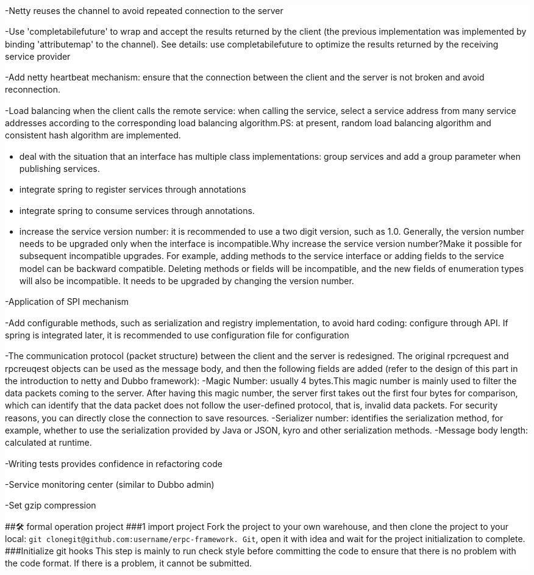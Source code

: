 -Netty reuses the channel to avoid repeated connection to the server

-Use 'completabilefuture' to wrap and accept the results returned by the client (the previous implementation was implemented by binding 'attributemap' to the channel). See details: use completabilefuture to optimize the results returned by the receiving service provider

-Add netty heartbeat mechanism: ensure that the connection between the client and the server is not broken and avoid reconnection.

-Load balancing when the client calls the remote service: when calling the service, select a service address from many service addresses according to the corresponding load balancing algorithm.PS: at present, random load balancing algorithm and consistent hash algorithm are implemented.

- deal with the situation that an interface has multiple class implementations: group services and add a group parameter when publishing services.
 
- integrate spring to register services through annotations
 
- integrate spring to consume services through annotations.
 
- increase the service version number: it is recommended to use a two digit version, such as 1.0. Generally, the version number needs to be upgraded only when the interface is incompatible.Why increase the service version number?Make it possible for subsequent incompatible upgrades. For example, adding methods to the service interface or adding fields to the service model can be backward compatible. Deleting methods or fields will be incompatible, and the new fields of enumeration types will also be incompatible. It needs to be upgraded by changing the version number.
 
-Application of SPI mechanism
 
-Add configurable methods, such as serialization and registry implementation, to avoid hard coding: configure through API. If spring is integrated later, it is recommended to use configuration file for configuration
 
-The communication protocol (packet structure) between the client and the server is redesigned. The original rpcrequest and rpcreuqest objects can be used as the message body, and then the following fields are added (refer to the design of this part in the introduction to netty and Dubbo framework):
-Magic Number: usually 4 bytes.This magic number is mainly used to filter the data packets coming to the server. After having this magic number, the server first takes out the first four bytes for comparison, which can identify that the data packet does not follow the user-defined protocol, that is, invalid data packets. For security reasons, you can directly close the connection to save resources.
-Serializer number: identifies the serialization method, for example, whether to use the serialization provided by Java or JSON, kyro and other serialization methods.
-Message body length: calculated at runtime.

-Writing tests provides confidence in refactoring code
 
-Service monitoring center (similar to Dubbo admin)
 
-Set gzip compression


##🛠 formal operation project
###1 import project
Fork the project to your own warehouse, and then clone the project to your local: ` git clonegit@github.com:username/erpc-framework. Git `, open it with idea and wait for the project initialization to complete.
###Initialize git hooks
This step is mainly to run check style before committing the code to ensure that there is no problem with the code format. If there is a problem, it cannot be submitted.
